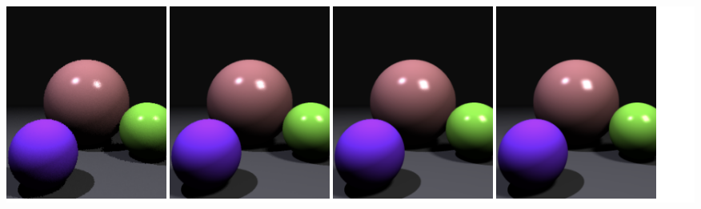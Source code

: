 <img src="three-spheres-j.png" width="200"> <img src="three-spheres-wj.png" width="200"> <img src="three-spheres-ej.png" width="200"> <img src="three-spheres-rj.png" width="200">